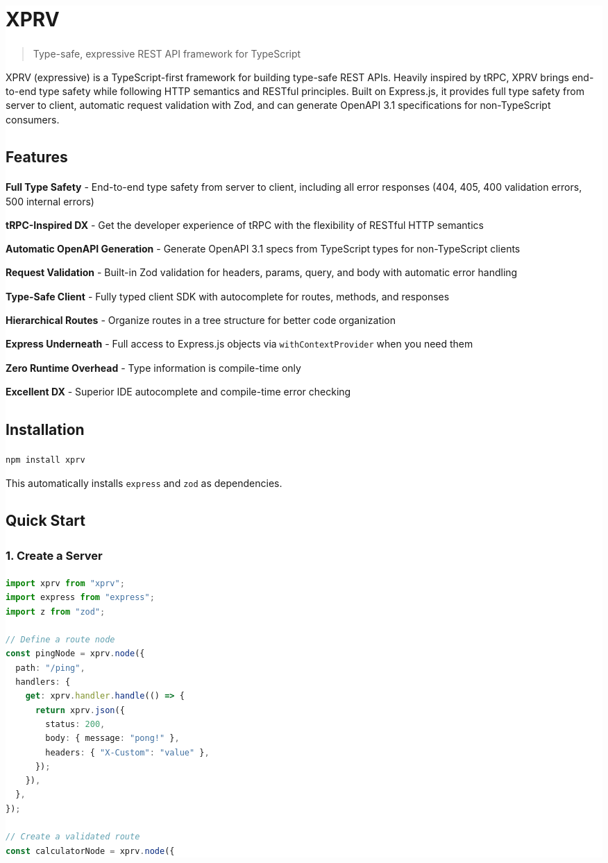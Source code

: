 # XPRV

> Type-safe, expressive REST API framework for TypeScript

XPRV (expressive) is a TypeScript-first framework for building type-safe REST APIs. Heavily inspired by tRPC, XPRV brings end-to-end type safety while following HTTP semantics and RESTful principles. Built on Express.js, it provides full type safety from server to client, automatic request validation with Zod, and can generate OpenAPI 3.1 specifications for non-TypeScript consumers.

## Features

**Full Type Safety** - End-to-end type safety from server to client, including all error responses (404, 405, 400 validation errors, 500 internal errors)

**tRPC-Inspired DX** - Get the developer experience of tRPC with the flexibility of RESTful HTTP semantics

**Automatic OpenAPI Generation** - Generate OpenAPI 3.1 specs from TypeScript types for non-TypeScript clients

**Request Validation** - Built-in Zod validation for headers, params, query, and body with automatic error handling

**Type-Safe Client** - Fully typed client SDK with autocomplete for routes, methods, and responses

**Hierarchical Routes** - Organize routes in a tree structure for better code organization

**Express Underneath** - Full access to Express.js objects via `withContextProvider` when you need them

**Zero Runtime Overhead** - Type information is compile-time only

**Excellent DX** - Superior IDE autocomplete and compile-time error checking

## Installation

```bash
npm install xprv
```

This automatically installs `express` and `zod` as dependencies.

## Quick Start

### 1. Create a Server

```typescript
import xprv from "xprv";
import express from "express";
import z from "zod";

// Define a route node
const pingNode = xprv.node({
  path: "/ping",
  handlers: {
    get: xprv.handler.handle(() => {
      return xprv.json({
        status: 200,
        body: { message: "pong!" },
        headers: { "X-Custom": "value" },
      });
    }),
  },
});

// Create a validated route
const calculatorNode = xprv.node({
```